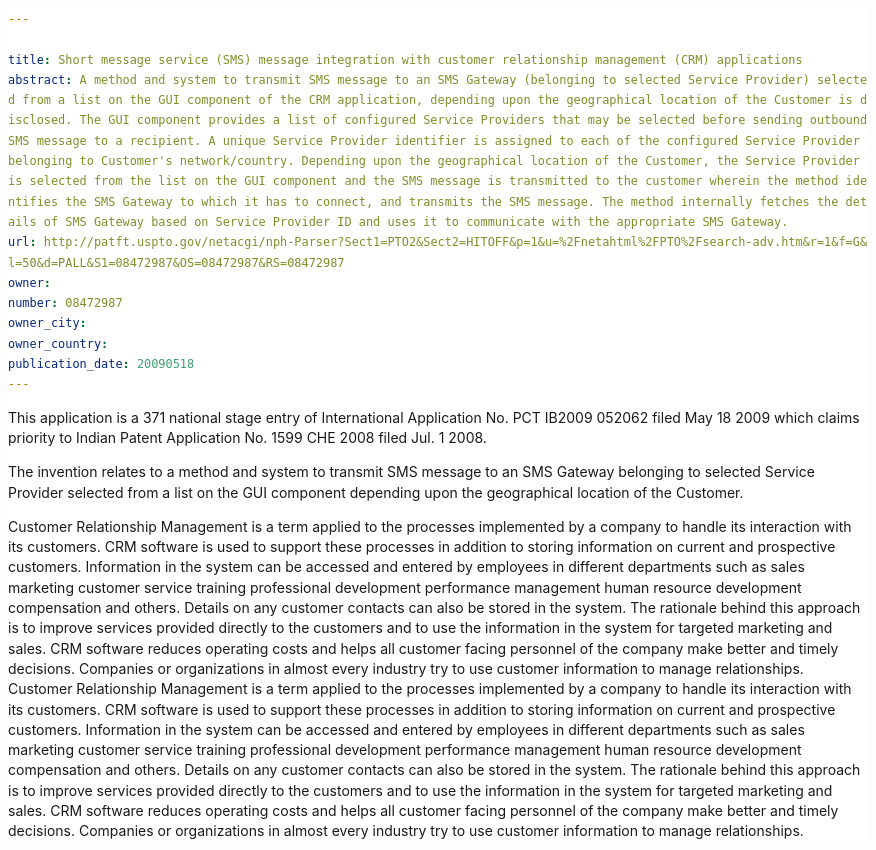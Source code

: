 ```yaml
---

title: Short message service (SMS) message integration with customer relationship management (CRM) applications
abstract: A method and system to transmit SMS message to an SMS Gateway (belonging to selected Service Provider) selected from a list on the GUI component of the CRM application, depending upon the geographical location of the Customer is disclosed. The GUI component provides a list of configured Service Providers that may be selected before sending outbound SMS message to a recipient. A unique Service Provider identifier is assigned to each of the configured Service Provider belonging to Customer's network/country. Depending upon the geographical location of the Customer, the Service Provider is selected from the list on the GUI component and the SMS message is transmitted to the customer wherein the method identifies the SMS Gateway to which it has to connect, and transmits the SMS message. The method internally fetches the details of SMS Gateway based on Service Provider ID and uses it to communicate with the appropriate SMS Gateway.
url: http://patft.uspto.gov/netacgi/nph-Parser?Sect1=PTO2&Sect2=HITOFF&p=1&u=%2Fnetahtml%2FPTO%2Fsearch-adv.htm&r=1&f=G&l=50&d=PALL&S1=08472987&OS=08472987&RS=08472987
owner: 
number: 08472987
owner_city: 
owner_country: 
publication_date: 20090518
---
```

This application is a 371 national stage entry of International Application No. PCT IB2009 052062 filed May 18 2009 which claims priority to Indian Patent Application No. 1599 CHE 2008 filed Jul. 1 2008.

The invention relates to a method and system to transmit SMS message to an SMS Gateway belonging to selected Service Provider selected from a list on the GUI component depending upon the geographical location of the Customer.

Customer Relationship Management is a term applied to the processes implemented by a company to handle its interaction with its customers. CRM software is used to support these processes in addition to storing information on current and prospective customers. Information in the system can be accessed and entered by employees in different departments such as sales marketing customer service training professional development performance management human resource development compensation and others. Details on any customer contacts can also be stored in the system. The rationale behind this approach is to improve services provided directly to the customers and to use the information in the system for targeted marketing and sales. CRM software reduces operating costs and helps all customer facing personnel of the company make better and timely decisions. Companies or organizations in almost every industry try to use customer information to manage relationships. Customer Relationship Management is a term applied to the processes implemented by a company to handle its interaction with its customers. CRM software is used to support these processes in addition to storing information on current and prospective customers. Information in the system can be accessed and entered by employees in different departments such as sales marketing customer service training professional development performance management human resource development compensation and others. Details on any customer contacts can also be stored in the system. The rationale behind this approach is to improve services provided directly to the customers and to use the information in the system for targeted marketing and sales. CRM software reduces operating costs and helps all customer facing personnel of the company make better and timely decisions. Companies or organizations in almost every industry try to use customer information to manage relationships.
